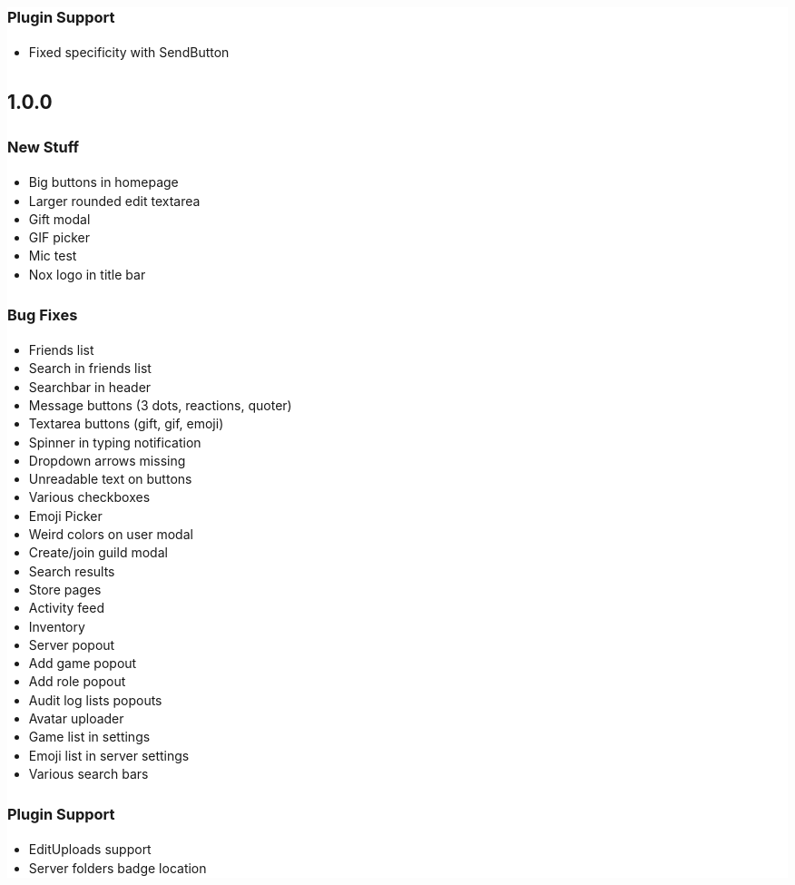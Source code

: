 ### Plugin Support
- Fixed specificity with SendButton


## 1.0.0

### New Stuff
- Big buttons in homepage
- Larger rounded edit textarea
- Gift modal
- GIF picker
- Mic test
- Nox logo in title bar

### Bug Fixes
- Friends list
- Search in friends list
- Searchbar in header
- Message buttons (3 dots, reactions, quoter)
- Textarea buttons (gift, gif, emoji)
- Spinner in typing notification
- Dropdown arrows missing
- Unreadable text on buttons
- Various checkboxes
- Emoji Picker
- Weird colors on user modal
- Create/join guild modal
- Search results
- Store pages
- Activity feed
- Inventory
- Server popout
- Add game popout
- Add role popout
- Audit log lists popouts
- Avatar uploader
- Game list in settings
- Emoji list in server settings
- Various search bars

### Plugin Support
- EditUploads support
- Server folders badge location